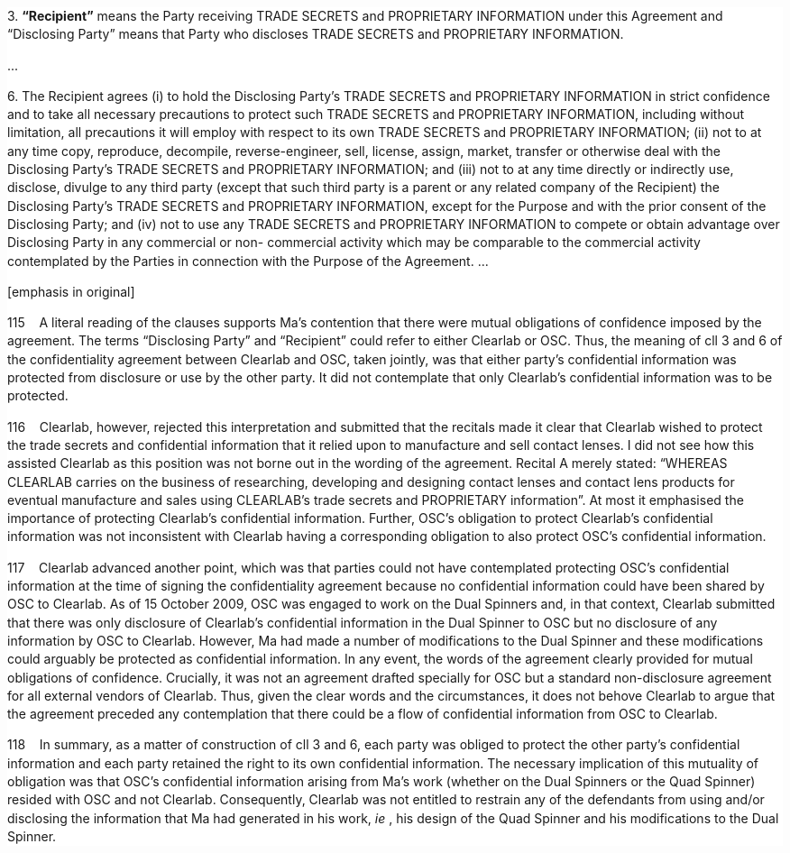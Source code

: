 3\. **“Recipient”** means the Party receiving TRADE SECRETS and PROPRIETARY INFORMATION under this Agreement and “Disclosing Party” means that Party who discloses TRADE SECRETS and PROPRIETARY INFORMATION. 

 ... 

6\. The Recipient agrees (i) to hold the Disclosing Party’s TRADE SECRETS and PROPRIETARY     INFORMATION in strict confidence and to take all necessary precautions to protect such TRADE     SECRETS and PROPRIETARY INFORMATION, including without limitation, all precautions it will employ with respect to its own TRADE SECRETS and PROPRIETARY INFORMATION; (ii) not to at any time copy, reproduce, decompile, reverse-engineer, sell, license, assign, market, transfer or otherwise deal with the Disclosing Party’s TRADE SECRETS and PROPRIETARY INFORMATION; and (iii) not to at any time directly or indirectly use, disclose, divulge to any third party (except that such third party is a parent or any related company of the Recipient) the Disclosing Party’s     TRADE SECRETS and PROPRIETARY INFORMATION, except for the Purpose and with the prior consent of the Disclosing Party; and (iv) not to use any TRADE SECRETS and PROPRIETARY     INFORMATION to compete or obtain advantage over Disclosing Party in any commercial or non- commercial activity which may be comparable to the commercial activity contemplated by the Parties in connection with the Purpose of the Agreement. ... 


 [emphasis in original] 

115    A literal reading of the clauses supports Ma’s contention that there were mutual obligations of confidence imposed by the agreement. The terms “Disclosing Party” and “Recipient” could refer to either Clearlab or OSC. Thus, the meaning of cll 3 and 6 of the confidentiality agreement between Clearlab and OSC, taken jointly, was that either party’s confidential information was protected from disclosure or use by the other party. It did not contemplate that only Clearlab’s confidential information was to be protected. 

116    Clearlab, however, rejected this interpretation and submitted that the recitals made it clear that Clearlab wished to protect the trade secrets and confidential information that it relied upon to manufacture and sell contact lenses. I did not see how this assisted Clearlab as this position was not borne out in the wording of the agreement. Recital A merely stated: “WHEREAS CLEARLAB carries on the business of researching, developing and designing contact lenses and contact lens products for eventual manufacture and sales using CLEARLAB’s trade secrets and PROPRIETARY information”. At most it emphasised the importance of protecting Clearlab’s confidential information. Further, OSC’s obligation to protect Clearlab’s confidential information was not inconsistent with Clearlab having a corresponding obligation to also protect OSC’s confidential information. 

117    Clearlab advanced another point, which was that parties could not have contemplated protecting OSC’s confidential information at the time of signing the confidentiality agreement because no confidential information could have been shared by OSC to Clearlab. As of 15 October 2009, OSC was engaged to work on the Dual Spinners and, in that context, Clearlab submitted that there was only disclosure of Clearlab’s confidential information in the Dual Spinner to OSC but no disclosure of any information by OSC to Clearlab. However, Ma had made a number of modifications to the Dual Spinner and these modifications could arguably be protected as confidential information. In any event, the words of the agreement clearly provided for mutual obligations of confidence. Crucially, it was not an agreement drafted specially for OSC but a standard non-disclosure agreement for all external vendors of Clearlab. Thus, given the clear words and the circumstances, it does not behove Clearlab to argue that the agreement preceded any contemplation that there could be a flow of confidential information from OSC to Clearlab. 

118    In summary, as a matter of construction of cll 3 and 6, each party was obliged to protect the other party’s confidential information and each party retained the right to its own confidential information. The necessary implication of this mutuality of obligation was that OSC’s confidential information arising from Ma’s work (whether on the Dual Spinners or the Quad Spinner) resided with OSC and not Clearlab. Consequently, Clearlab was not entitled to restrain any of the defendants from using and/or disclosing the information that Ma had generated in his work, _ie_ , his design of the Quad Spinner and his modifications to the Dual Spinner. 
